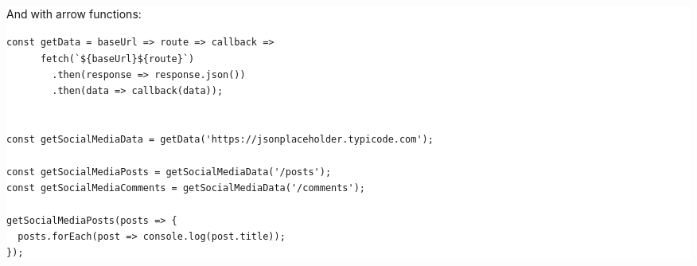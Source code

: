 And with arrow functions:


```
const getData = baseUrl => route => callback =>  
      fetch(`${baseUrl}${route}`)
        .then(response => response.json())
        .then(data => callback(data));  
        

const getSocialMediaData = getData('https://jsonplaceholder.typicode.com');

const getSocialMediaPosts = getSocialMediaData('/posts');
const getSocialMediaComments = getSocialMediaData('/comments');

getSocialMediaPosts(posts => {
  posts.forEach(post => console.log(post.title));  
});
```

